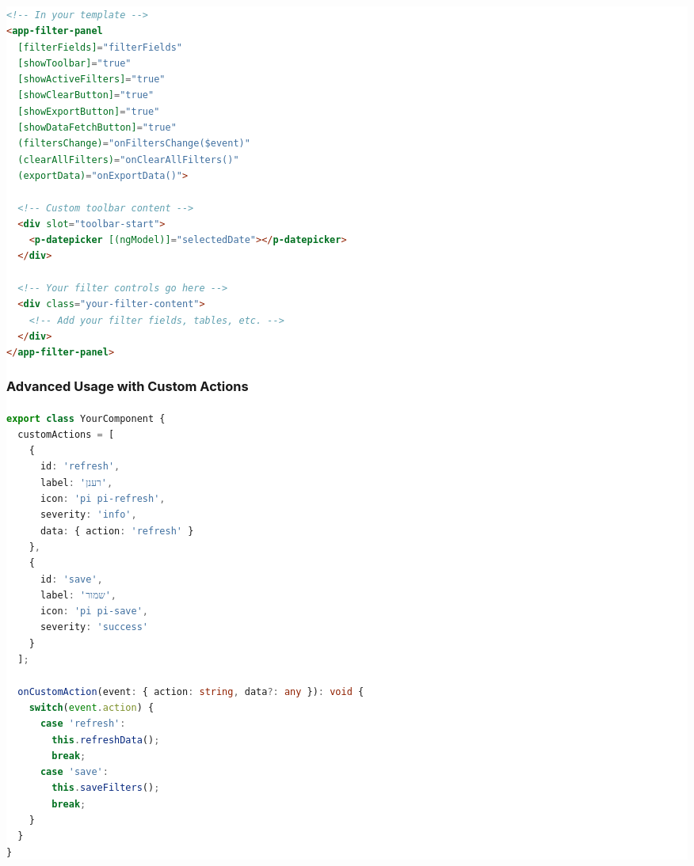 ```html
<!-- In your template -->
<app-filter-panel
  [filterFields]="filterFields"
  [showToolbar]="true"
  [showActiveFilters]="true"
  [showClearButton]="true"
  [showExportButton]="true"
  [showDataFetchButton]="true"
  (filtersChange)="onFiltersChange($event)"
  (clearAllFilters)="onClearAllFilters()"
  (exportData)="onExportData()">
  
  <!-- Custom toolbar content -->
  <div slot="toolbar-start">
    <p-datepicker [(ngModel)]="selectedDate"></p-datepicker>
  </div>

  <!-- Your filter controls go here -->
  <div class="your-filter-content">
    <!-- Add your filter fields, tables, etc. -->
  </div>
</app-filter-panel>
```

### Advanced Usage with Custom Actions

```typescript
export class YourComponent {
  customActions = [
    {
      id: 'refresh',
      label: 'רענן',
      icon: 'pi pi-refresh',
      severity: 'info',
      data: { action: 'refresh' }
    },
    {
      id: 'save',
      label: 'שמור',
      icon: 'pi pi-save',
      severity: 'success'
    }
  ];

  onCustomAction(event: { action: string, data?: any }): void {
    switch(event.action) {
      case 'refresh':
        this.refreshData();
        break;
      case 'save':
        this.saveFilters();
        break;
    }
  }
}
```
